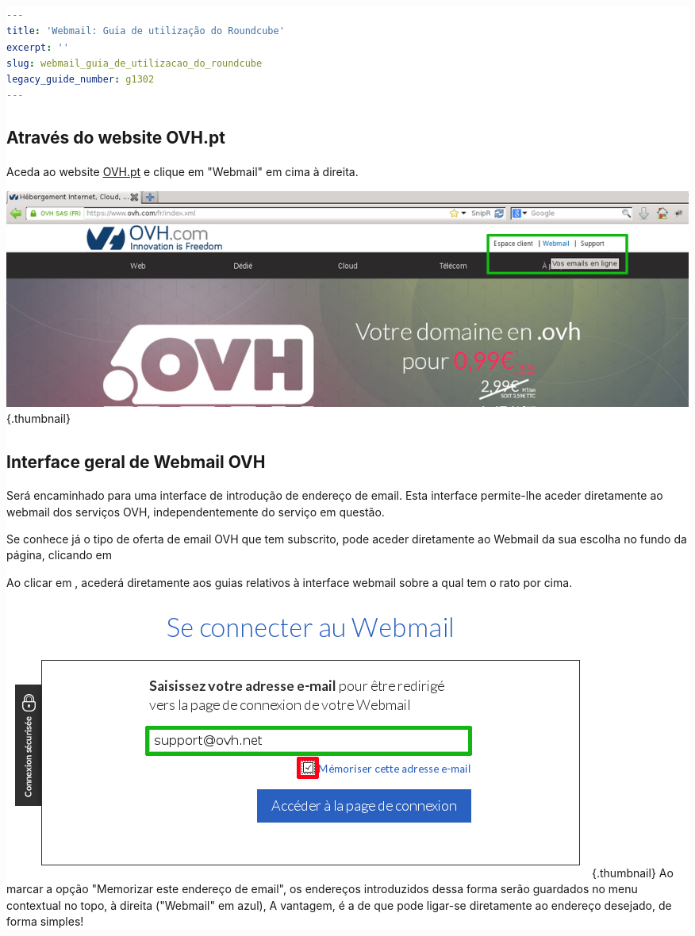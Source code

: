 ```yaml
---
title: 'Webmail: Guia de utilização do Roundcube'
excerpt: ''
slug: webmail_guia_de_utilizacao_do_roundcube
legacy_guide_number: g1302
---
```



## Através do website OVH.pt
Aceda ao website [OVH.pt](http://www.ovh.pt) e clique em "Webmail" em cima à direita.

![](images/img_2413.jpg){.thumbnail}


## Interface geral de Webmail OVH
Será encaminhado para uma interface de introdução de endereço de email. Esta interface permite-lhe aceder diretamente ao webmail dos serviços OVH, independentemente do serviço em questão. 

Se conhece já o tipo de oferta de email OVH que tem subscrito, pode aceder diretamente ao Webmail da sua escolha no fundo da página, clicando em 

Ao clicar em , acederá diretamente aos guias relativos à interface webmail sobre a qual tem o rato por cima.

![](images/img_2414.jpg){.thumbnail}
Ao marcar a opção "Memorizar este endereço de email", os endereços introduzidos dessa forma serão guardados no menu contextual no topo, à direita ("Webmail" em azul), A vantagem, é a de que pode ligar-se diretamente ao endereço desejado, de forma simples!
